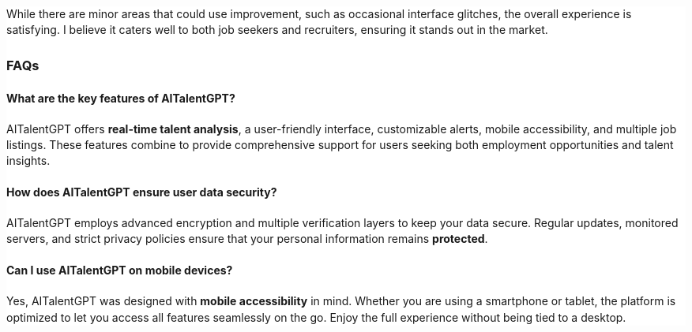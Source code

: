 While there are minor areas that could use improvement, such as occasional interface glitches, the overall experience is satisfying. I believe it caters well to both job seekers and recruiters, ensuring it stands out in the market.

### FAQs  

#### What are the key features of AITalentGPT?  
AITalentGPT offers **real-time talent analysis**, a user-friendly interface, customizable alerts, mobile accessibility, and multiple job listings. These features combine to provide comprehensive support for users seeking both employment opportunities and talent insights.  

#### How does AITalentGPT ensure user data security?  
AITalentGPT employs advanced encryption and multiple verification layers to keep your data secure. Regular updates, monitored servers, and strict privacy policies ensure that your personal information remains **protected**.  

#### Can I use AITalentGPT on mobile devices?  
Yes, AITalentGPT was designed with **mobile accessibility** in mind. Whether you are using a smartphone or tablet, the platform is optimized to let you access all features seamlessly on the go. Enjoy the full experience without being tied to a desktop.